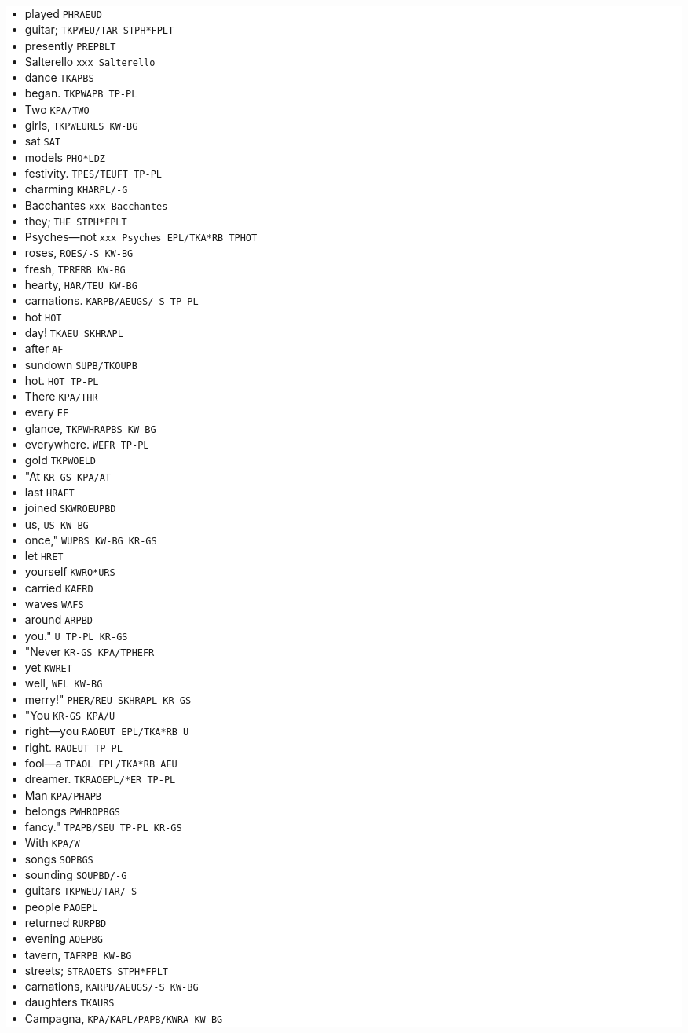 * played `PHRAEUD`
* guitar; `TKPWEU/TAR STPH*FPLT`
* presently `PREPBLT`
* Salterello `xxx Salterello`
* dance `TKAPBS`
* began. `TKPWAPB TP-PL`
* Two `KPA/TWO`
* girls, `TKPWEURLS KW-BG`
* sat `SAT`
* models `PHO*LDZ`
* festivity. `TPES/TEUFT TP-PL`
* charming `KHARPL/-G`
* Bacchantes `xxx Bacchantes`
* they; `THE STPH*FPLT`
* Psyches—not `xxx Psyches EPL/TKA*RB TPHOT`
* roses, `ROES/-S KW-BG`
* fresh, `TPRERB KW-BG`
* hearty, `HAR/TEU KW-BG`
* carnations. `KARPB/AEUGS/-S TP-PL`
* hot `HOT`
* day! `TKAEU SKHRAPL`
* after `AF`
* sundown `SUPB/TKOUPB`
* hot. `HOT TP-PL`
* There `KPA/THR`
* every `EF`
* glance, `TKPWHRAPBS KW-BG`
* everywhere. `WEFR TP-PL`
* gold `TKPWOELD`
* "At `KR-GS KPA/AT`
* last `HRAFT`
* joined `SKWROEUPBD`
* us, `US KW-BG`
* once," `WUPBS KW-BG KR-GS`
* let `HRET`
* yourself `KWRO*URS`
* carried `KAERD`
* waves `WAFS`
* around `ARPBD`
* you." `U TP-PL KR-GS`
* "Never `KR-GS KPA/TPHEFR`
* yet `KWRET`
* well, `WEL KW-BG`
* merry!" `PHER/REU SKHRAPL KR-GS`
* "You `KR-GS KPA/U`
* right—you `RAOEUT EPL/TKA*RB U`
* right. `RAOEUT TP-PL`
* fool—a `TPAOL EPL/TKA*RB AEU`
* dreamer. `TKRAOEPL/*ER TP-PL`
* Man `KPA/PHAPB`
* belongs `PWHROPBGS`
* fancy." `TPAPB/SEU TP-PL KR-GS`
* With `KPA/W`
* songs `SOPBGS`
* sounding `SOUPBD/-G`
* guitars `TKPWEU/TAR/-S`
* people `PAOEPL`
* returned `RURPBD`
* evening `AOEPBG`
* tavern, `TAFRPB KW-BG`
* streets; `STRAOETS STPH*FPLT`
* carnations, `KARPB/AEUGS/-S KW-BG`
* daughters `TKAURS`
* Campagna, `KPA/KAPL/PAPB/KWRA KW-BG`